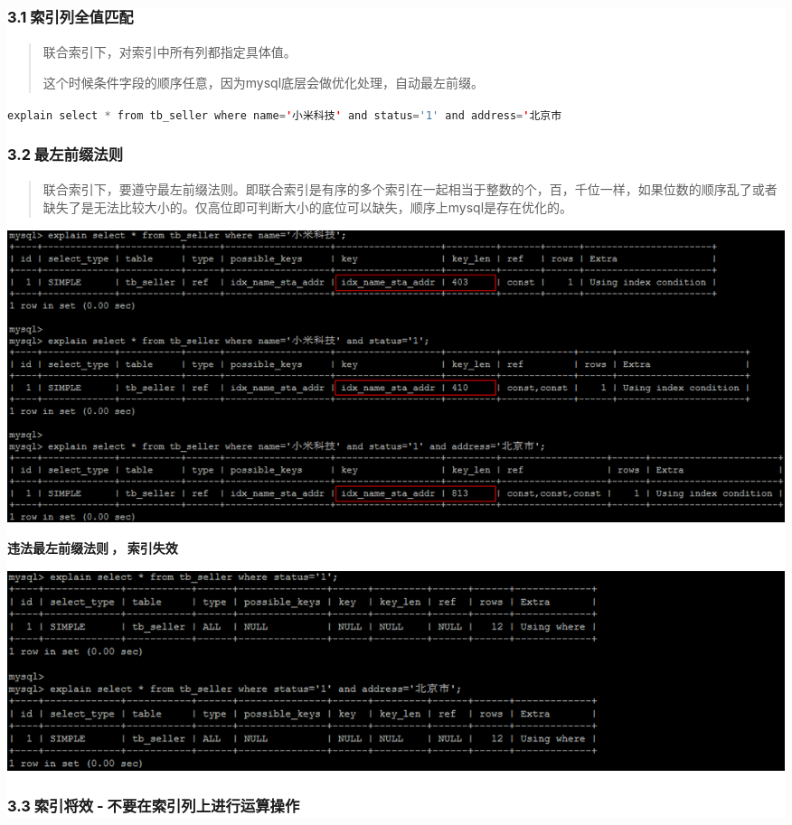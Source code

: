 ### 3.1 索引列全值匹配

>   联合索引下，对索引中所有列都指定具体值。
>
>   这个时候条件字段的顺序任意，因为mysql底层会做优化处理，自动最左前缀。

```java
explain select * from tb_seller where name='小米科技' and status='1' and address='北京市
```



### 3.2 最左前缀法则

>   联合索引下，要遵守最左前缀法则。即联合索引是有序的多个索引在一起相当于整数的个，百，千位一样，如果位数的顺序乱了或者缺失了是无法比较大小的。仅高位即可判断大小的底位可以缺失，顺序上mysql是存在优化的。

![1556171348995](asserts/1556171348995.png)

**违法最左前缀法则 ， 索引失效**

![1556171428140](asserts/1556171428140.png)



###  3.3 索引将效 - 不要在索引列上进行运算操作
